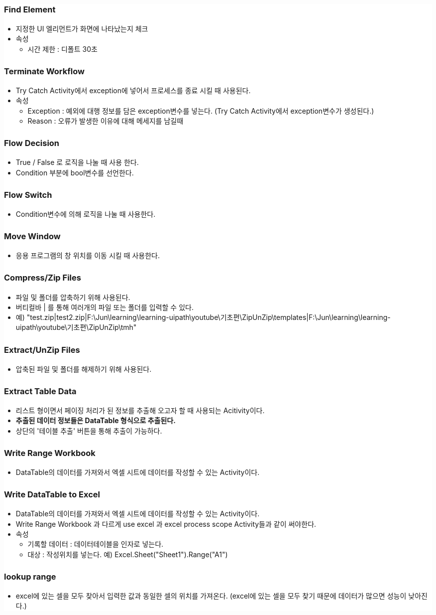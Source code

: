 ### Find Element
- 지정한 UI 엘리먼트가 화면에 나타났는지 체크
- 속성
    - 시간 제한 : 디폴트 30초

### Terminate Workflow
- Try Catch Activity에서 exception에 넣어서 프로세스를 종료 시킬 때 사용된다.
- 속성
    - Exception : 예외에 대행 정보를 담은 exception변수를 넣는다. (Try Catch Activity에서 exception변수가 생성된다.)
    - Reason : 오류가 발생한 이유에 대해 메세지를 남길때

### Flow Decision
- True / False 로 로직을 나눌 때 사용 한다.
- Condition 부분에 bool변수를 선언한다.

### Flow Switch
- Condition변수에 의해 로직을 나눌 때 사용한다.

### Move Window
- 응용 프로그램의 창 위치를 이동 시킬 때 사용한다.

### Compress/Zip Files
- 파일 및 폴더를 압축하기 위해 사용된다.
- 버티컬바 | 를 통해 여러개의 파일 또는 폴더를 입력할 수 있다.
- 예) "test.zip|test2.zip|F:\Jun\learning\learning-uipath\youtube\기초편\ZipUnZip\templates|F:\Jun\learning\learning-uipath\youtube\기초편\ZipUnZip\tmh"

### Extract/UnZip Files
- 압축된 파일 및 폴더를 해제하기 위해 사용된다.

### Extract Table Data
- 리스트 형이면서 페이징 처리가 된 정보를 추출해 오고자 할 때 사용되는 Acitivity이다.
- **추출된 데이터 정보들은 DataTable 형식으로 추출된다.**
- 상단의 '테이블 추출' 버튼을 통해 추출이 가능하다.

### Write Range Workbook
- DataTable의 데이터를 가져와서 엑셀 시트에 데이터를 작성할 수 있는 Activity이다.

### Write DataTable to Excel
- DataTable의 데이터를 가져와서 엑셀 시트에 데이터를 작성할 수 있는 Activity이다.
- Write Range Workbook 과 다르게 use excel 과 excel process scope Activity들과 같이 써야한다.
- 속성
    - 기록할 데이터 : 데이터테이블을 인자로 넣는다.
    - 대상 : 작성위치를 넣는다. 예) Excel.Sheet("Sheet1").Range("A1")

### lookup range
- excel에 있는 셀을 모두 찾아서 입력한 값과 동일한 셀의 위치를 가져온다. (excel에 있는 셀을 모두 찾기 때문에 데이터가 많으면 성능이 낮아진다.)
